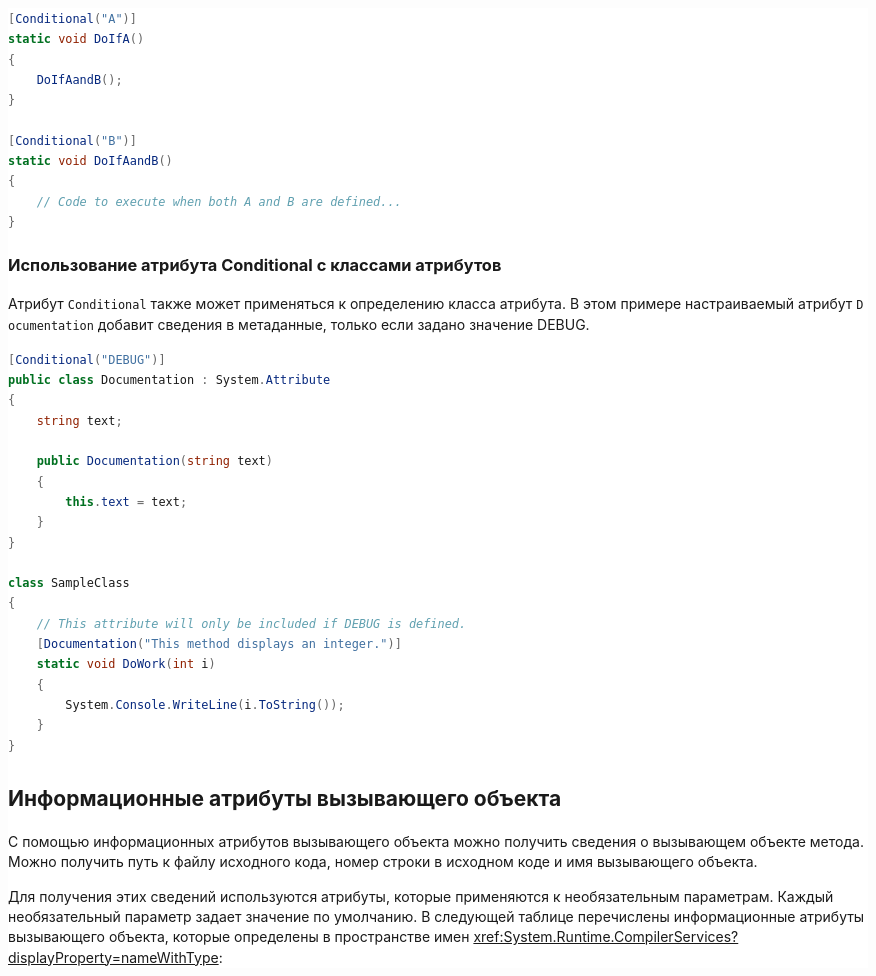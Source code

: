 ```csharp
[Conditional("A")]  
static void DoIfA()  
{  
    DoIfAandB();  
}  
  
[Conditional("B")]  
static void DoIfAandB()  
{  
    // Code to execute when both A and B are defined...  
}  
```  
  
### <a name="using-conditional-with-attribute-classes"></a>Использование атрибута Conditional с классами атрибутов  
 Атрибут `Conditional` также может применяться к определению класса атрибута. В этом примере настраиваемый атрибут `Documentation` добавит сведения в метаданные, только если задано значение DEBUG.  
  
```csharp  
[Conditional("DEBUG")]  
public class Documentation : System.Attribute  
{  
    string text;  
  
    public Documentation(string text)  
    {  
        this.text = text;  
    }  
}  
  
class SampleClass  
{  
    // This attribute will only be included if DEBUG is defined.  
    [Documentation("This method displays an integer.")]  
    static void DoWork(int i)  
    {  
        System.Console.WriteLine(i.ToString());  
    }  
}  
```  
  
##  <a name="CallerInfo"></a> Информационные атрибуты вызывающего объекта  
 С помощью информационных атрибутов вызывающего объекта можно получить сведения о вызывающем объекте метода. Можно получить путь к файлу исходного кода, номер строки в исходном коде и имя вызывающего объекта.  
  
 Для получения этих сведений используются атрибуты, которые применяются к необязательным параметрам. Каждый необязательный параметр задает значение по умолчанию. В следующей таблице перечислены информационные атрибуты вызывающего объекта, которые определены в пространстве имен <xref:System.Runtime.CompilerServices?displayProperty=nameWithType>:  
  